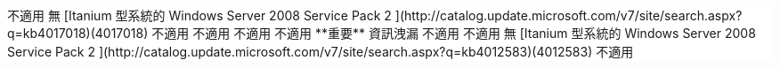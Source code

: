 </td>
<td style="border:1px solid black;">
不適用

</td>
<td style="border:1px solid black;">
無

</td>
</tr>
<tr>
<td style="border:1px solid black;">
[Itanium 型系統的 Windows Server 2008 Service Pack 2  
](http://catalog.update.microsoft.com/v7/site/search.aspx?q=kb4017018)(4017018)

</td>
<td style="border:1px solid black;">
不適用

</td>
<td style="border:1px solid black;">
不適用

</td>
<td style="border:1px solid black;">
不適用

</td>
<td style="border:1px solid black;">
不適用

</td>
<td style="border:1px solid black;">
**重要**  
資訊洩漏

</td>
<td style="border:1px solid black;">
不適用

</td>
<td style="border:1px solid black;">
不適用

</td>
<td style="border:1px solid black;">
無

</td>
</tr>
<tr>
<td style="border:1px solid black;">
[Itanium 型系統的 Windows Server 2008 Service Pack 2  
](http://catalog.update.microsoft.com/v7/site/search.aspx?q=kb4012583)(4012583)

</td>
<td style="border:1px solid black;">
不適用
